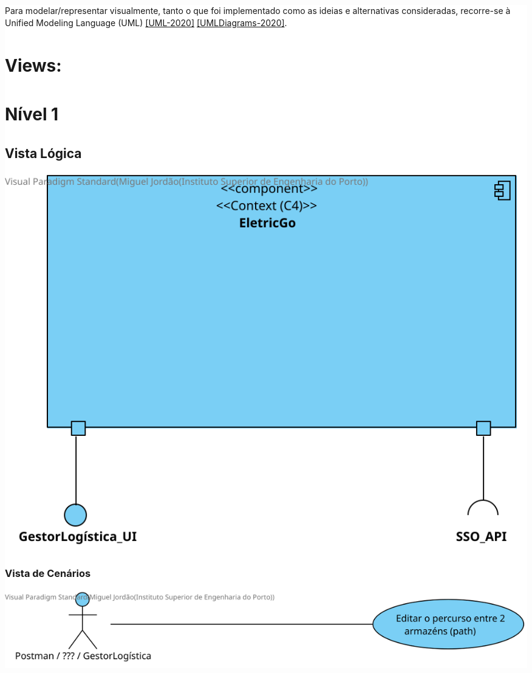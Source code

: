 Para modelar/representar visualmente, tanto o que foi implementado como as ideias e alternativas consideradas, recorre-se à Unified Modeling Language (UML) [[UML-2020]](References.md#UML-2020) [[UMLDiagrams-2020]](References.md#UMLDiagrams-2020).

# Views:

# Nível 1
## Vista Lógica

![Nivel1-VL](VL_N1.svg)

### Vista de Cenários

![Nivel1-VC](VC_N1.svg)

